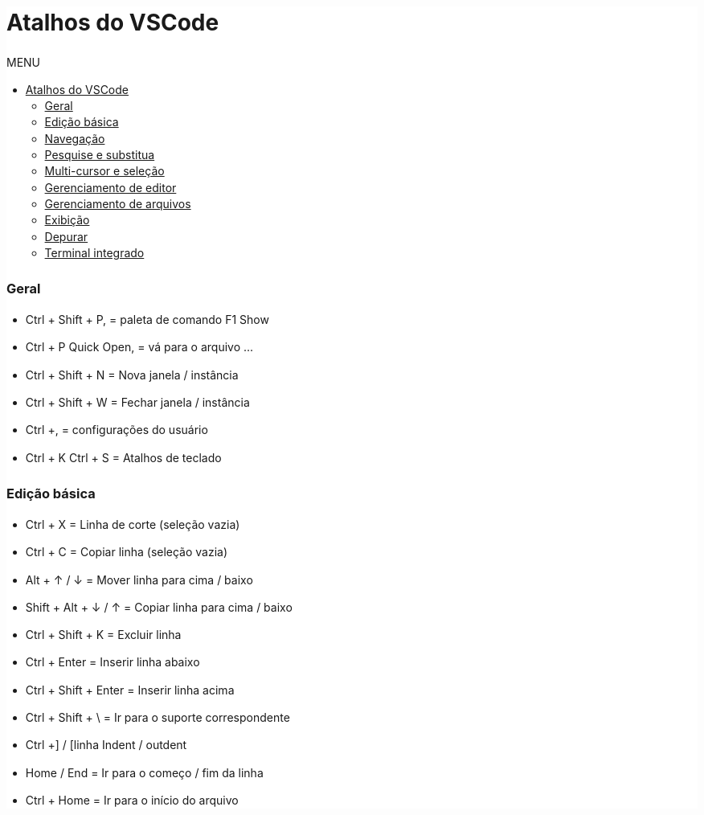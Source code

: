# Atalhos do VSCode


MENU
- [Atalhos do VSCode](#atalhos-do-vscode)
    - [Geral](#geral)
    - [Edição básica](#edição-básica)
    - [Navegação](#navegação)
    - [Pesquise e substitua](#pesquise-e-substitua)
    - [Multi-cursor e seleção](#multi-cursor-e-seleção)
    - [Gerenciamento de editor](#gerenciamento-de-editor)
    - [Gerenciamento de arquivos](#gerenciamento-de-arquivos)
    - [Exibição](#exibição)
    - [Depurar](#depurar)
    - [Terminal integrado](#terminal-integrado)


<a id="geral"></a>

### Geral

* Ctrl + Shift + P, = paleta de comando F1 Show 

* Ctrl + P Quick Open, = vá para o arquivo ... 

* Ctrl + Shift + N = Nova janela / instância 

* Ctrl + Shift + W = Fechar janela / instância 

* Ctrl +, = configurações do usuário 

* Ctrl + K Ctrl + S = Atalhos de teclado 

<a id="edi_bas"></a>

### Edição básica

* Ctrl + X = Linha de corte (seleção vazia) 

* Ctrl + C = Copiar linha (seleção vazia) 

* Alt + ↑ / ↓ = Mover linha para cima / baixo 

* Shift + Alt + ↓ / ↑ = Copiar linha para cima / baixo 

* Ctrl + Shift + K = Excluir linha 

* Ctrl + Enter = Inserir linha abaixo 

* Ctrl + Shift + Enter = Inserir linha acima 

* Ctrl + Shift + \ = Ir para o suporte correspondente 

* Ctrl +] / [linha Indent / outdent 

* Home / End = Ir para o começo / fim da linha 

* Ctrl + Home = Ir para o início do arquivo 
